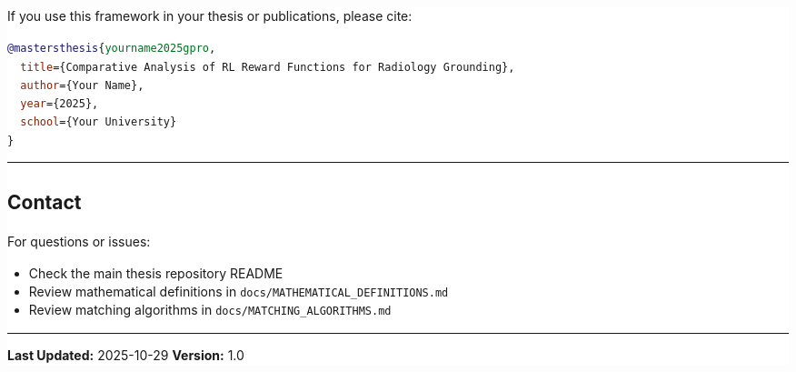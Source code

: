 If you use this framework in your thesis or publications, please cite:

```bibtex
@mastersthesis{yourname2025gpro,
  title={Comparative Analysis of RL Reward Functions for Radiology Grounding},
  author={Your Name},
  year={2025},
  school={Your University}
}
```

---

## Contact

For questions or issues:
- Check the main thesis repository README
- Review mathematical definitions in `docs/MATHEMATICAL_DEFINITIONS.md`
- Review matching algorithms in `docs/MATCHING_ALGORITHMS.md`

---

**Last Updated:** 2025-10-29
**Version:** 1.0
